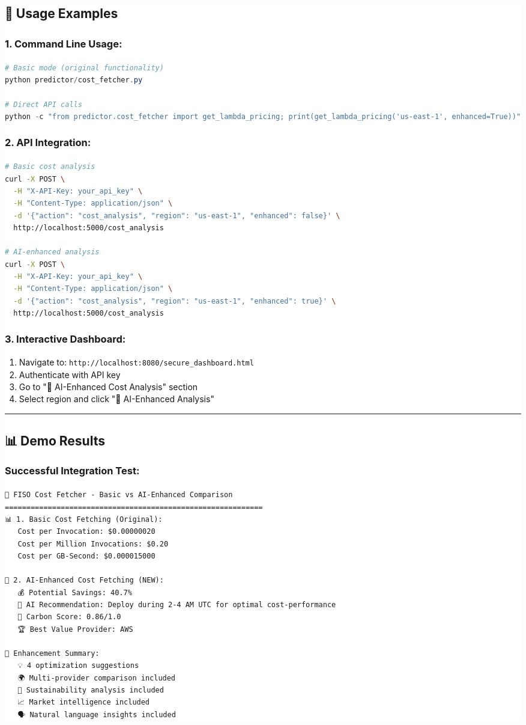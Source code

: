 
## 🔄 **Usage Examples**

### **1. Command Line Usage:**
```powershell
# Basic mode (original functionality)
python predictor/cost_fetcher.py

# Direct API calls
python -c "from predictor.cost_fetcher import get_lambda_pricing; print(get_lambda_pricing('us-east-1', enhanced=True))"
```

### **2. API Integration:**
```bash
# Basic cost analysis
curl -X POST \
  -H "X-API-Key: your_api_key" \
  -H "Content-Type: application/json" \
  -d '{"action": "cost_analysis", "region": "us-east-1", "enhanced": false}' \
  http://localhost:5000/cost_analysis

# AI-enhanced analysis
curl -X POST \
  -H "X-API-Key: your_api_key" \
  -H "Content-Type: application/json" \
  -d '{"action": "cost_analysis", "region": "us-east-1", "enhanced": true}' \
  http://localhost:5000/cost_analysis
```

### **3. Interactive Dashboard:**
1. Navigate to: `http://localhost:8080/secure_dashboard.html`
2. Authenticate with API key
3. Go to "🤖 AI-Enhanced Cost Analysis" section
4. Select region and click "🤖 AI-Enhanced Analysis"

---

## 📊 **Demo Results**

### **Successful Integration Test:**
```
🔄 FISO Cost Fetcher - Basic vs AI-Enhanced Comparison
============================================================
📊 1. Basic Cost Fetching (Original):
   Cost per Invocation: $0.00000020
   Cost per Million Invocations: $0.20
   Cost per GB-Second: $0.000015000

🤖 2. AI-Enhanced Cost Fetching (NEW):
   💰 Potential Savings: 40.7%
   🎯 AI Recommendation: Deploy during 2-4 AM UTC for optimal cost-performance
   🌱 Carbon Score: 0.86/1.0
   🏆 Best Value Provider: AWS

🎯 Enhancement Summary:
   💡 4 optimization suggestions
   🌍 Multi-provider comparison included
   🌱 Sustainability analysis included
   📈 Market intelligence included
   🗣️ Natural language insights included
```
